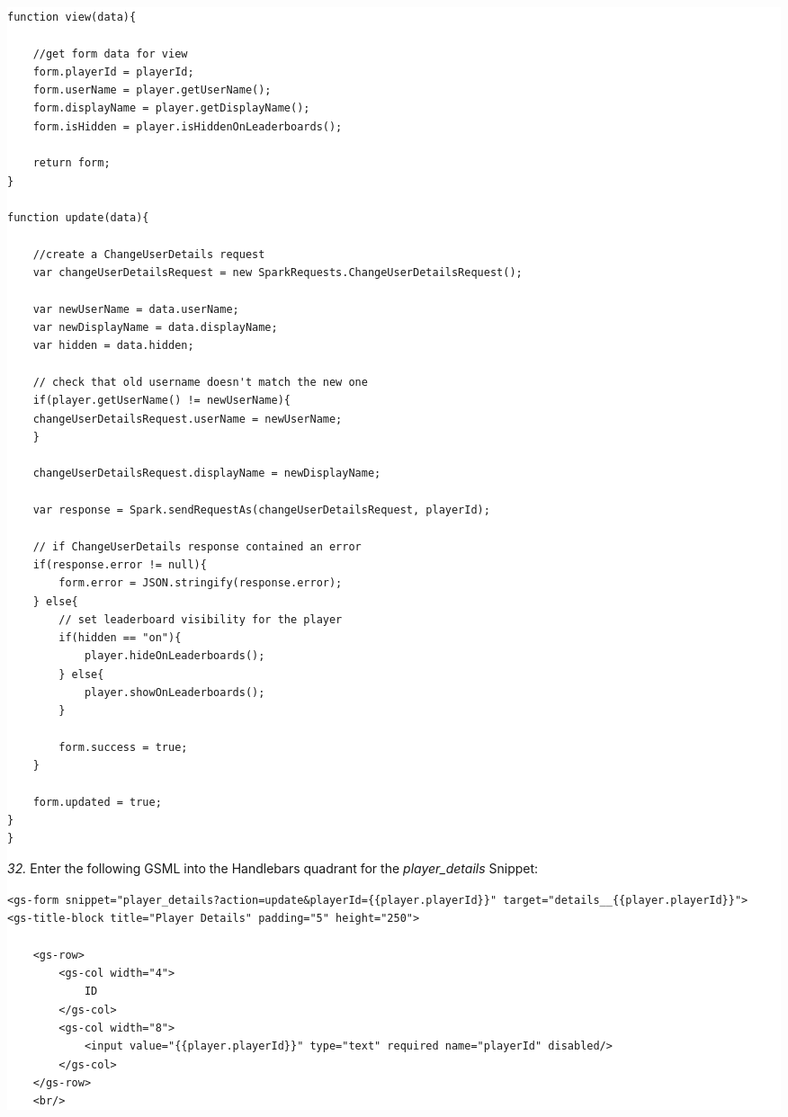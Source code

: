 ```
function view(data){

    //get form data for view
    form.playerId = playerId;
    form.userName = player.getUserName();
    form.displayName = player.getDisplayName();
    form.isHidden = player.isHiddenOnLeaderboards();

    return form;
}

function update(data){

    //create a ChangeUserDetails request
    var changeUserDetailsRequest = new SparkRequests.ChangeUserDetailsRequest();

    var newUserName = data.userName;
    var newDisplayName = data.displayName;
    var hidden = data.hidden;

    // check that old username doesn't match the new one
    if(player.getUserName() != newUserName){
    changeUserDetailsRequest.userName = newUserName;
    }

    changeUserDetailsRequest.displayName = newDisplayName;

    var response = Spark.sendRequestAs(changeUserDetailsRequest, playerId);

    // if ChangeUserDetails response contained an error
    if(response.error != null){
        form.error = JSON.stringify(response.error);
    } else{
        // set leaderboard visibility for the player
        if(hidden == "on"){
            player.hideOnLeaderboards();
        } else{
            player.showOnLeaderboards();
        }

        form.success = true;
    }

    form.updated = true;   
}
}
```

*32.* Enter the following GSML into the Handlebars quadrant for the *player_details* Snippet:

```
<gs-form snippet="player_details?action=update&playerId={{player.playerId}}" target="details__{{player.playerId}}">
<gs-title-block title="Player Details" padding="5" height="250">

    <gs-row>
        <gs-col width="4">
            ID
        </gs-col>
        <gs-col width="8">
            <input value="{{player.playerId}}" type="text" required name="playerId" disabled/>
        </gs-col>
    </gs-row>
    <br/>
```